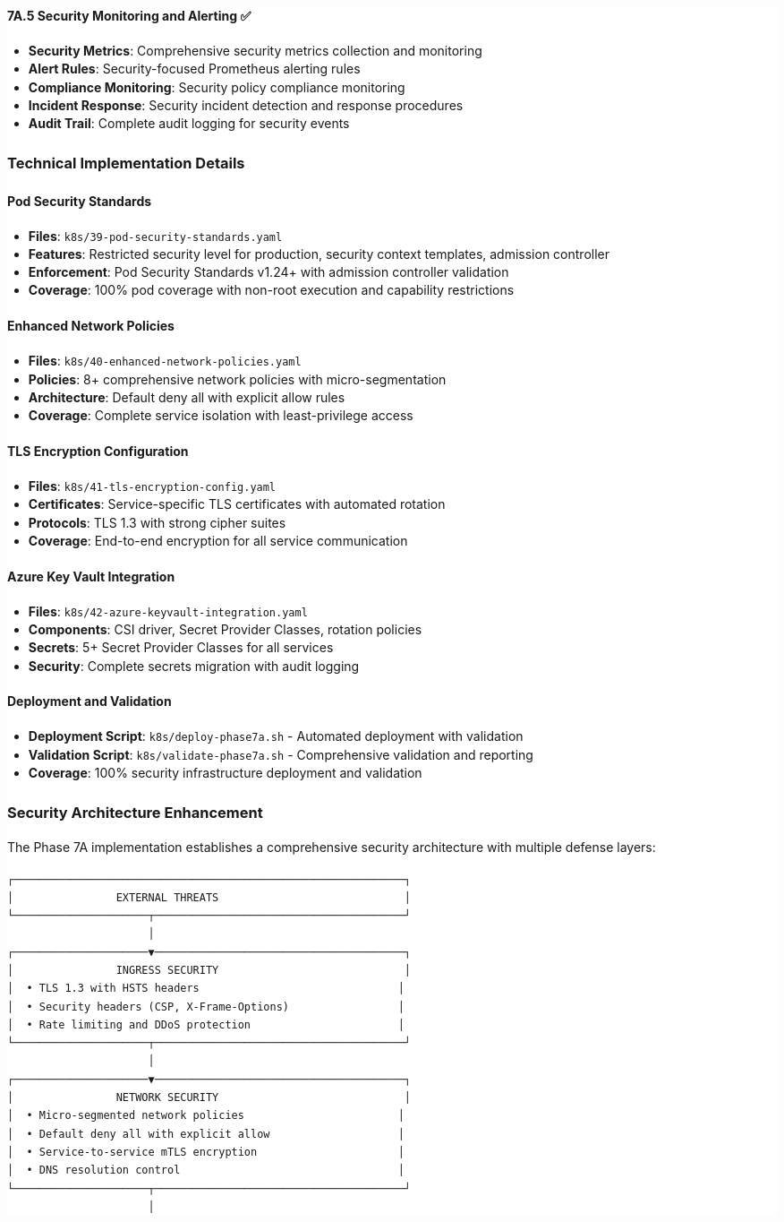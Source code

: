 #### **7A.5 Security Monitoring and Alerting ✅**
- **Security Metrics**: Comprehensive security metrics collection and monitoring
- **Alert Rules**: Security-focused Prometheus alerting rules
- **Compliance Monitoring**: Security policy compliance monitoring
- **Incident Response**: Security incident detection and response procedures
- **Audit Trail**: Complete audit logging for security events

### **Technical Implementation Details**

#### **Pod Security Standards**
- **Files**: `k8s/39-pod-security-standards.yaml`
- **Features**: Restricted security level for production, security context templates, admission controller
- **Enforcement**: Pod Security Standards v1.24+ with admission controller validation
- **Coverage**: 100% pod coverage with non-root execution and capability restrictions

#### **Enhanced Network Policies**
- **Files**: `k8s/40-enhanced-network-policies.yaml`
- **Policies**: 8+ comprehensive network policies with micro-segmentation
- **Architecture**: Default deny all with explicit allow rules
- **Coverage**: Complete service isolation with least-privilege access

#### **TLS Encryption Configuration**
- **Files**: `k8s/41-tls-encryption-config.yaml`
- **Certificates**: Service-specific TLS certificates with automated rotation
- **Protocols**: TLS 1.3 with strong cipher suites
- **Coverage**: End-to-end encryption for all service communication

#### **Azure Key Vault Integration**
- **Files**: `k8s/42-azure-keyvault-integration.yaml`
- **Components**: CSI driver, Secret Provider Classes, rotation policies
- **Secrets**: 5+ Secret Provider Classes for all services
- **Security**: Complete secrets migration with audit logging

#### **Deployment and Validation**
- **Deployment Script**: `k8s/deploy-phase7a.sh` - Automated deployment with validation
- **Validation Script**: `k8s/validate-phase7a.sh` - Comprehensive validation and reporting
- **Coverage**: 100% security infrastructure deployment and validation

### **Security Architecture Enhancement**

The Phase 7A implementation establishes a comprehensive security architecture with multiple defense layers:

```
┌─────────────────────────────────────────────────────────────┐
│                EXTERNAL THREATS                             │
└─────────────────────┬───────────────────────────────────────┘
                      │
┌─────────────────────▼───────────────────────────────────────┐
│                INGRESS SECURITY                             │
│  • TLS 1.3 with HSTS headers                               │
│  • Security headers (CSP, X-Frame-Options)                 │
│  • Rate limiting and DDoS protection                       │
└─────────────────────┬───────────────────────────────────────┘
                      │
┌─────────────────────▼───────────────────────────────────────┐
│                NETWORK SECURITY                             │
│  • Micro-segmented network policies                        │
│  • Default deny all with explicit allow                    │
│  • Service-to-service mTLS encryption                      │
│  • DNS resolution control                                  │
└─────────────────────┬───────────────────────────────────────┘
                      │
```